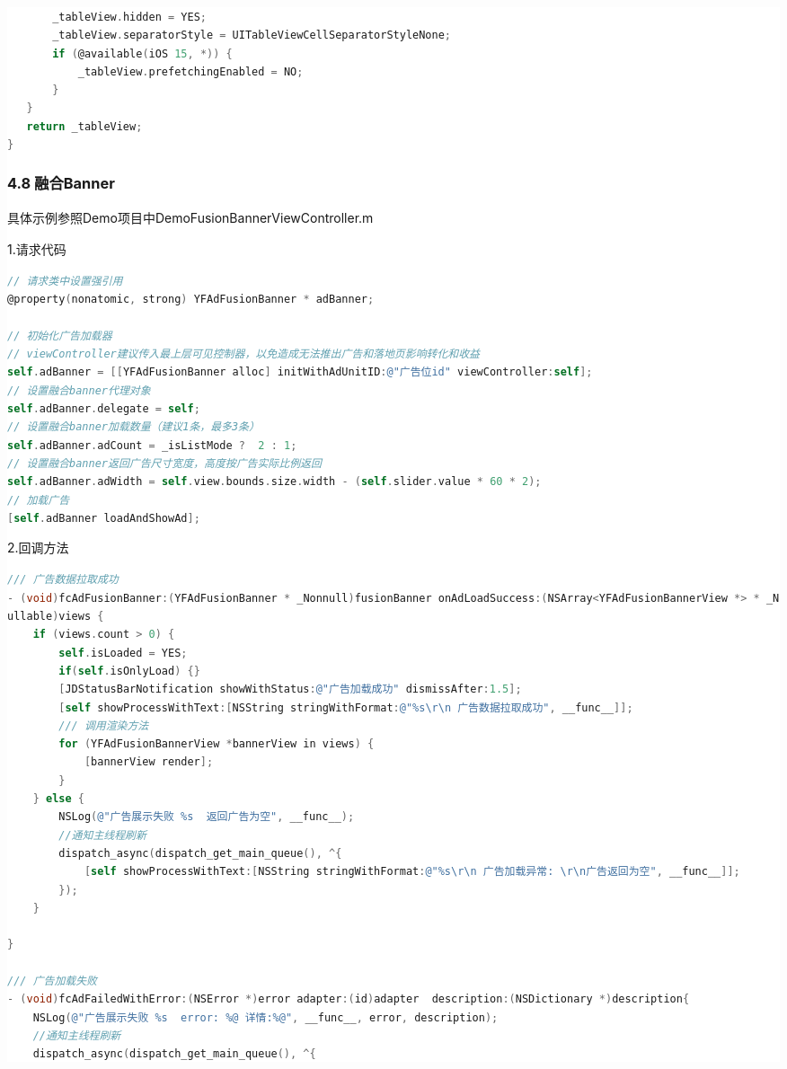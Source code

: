  ```objective-c
        _tableView.hidden = YES;
        _tableView.separatorStyle = UITableViewCellSeparatorStyleNone;
        if (@available(iOS 15, *)) {
            _tableView.prefetchingEnabled = NO;
        }
    }
    return _tableView;
}

 ```

### 4.8 融合Banner

具体示例参照Demo项目中DemoFusionBannerViewController.m

1.请求代码

```objective-c
// 请求类中设置强引用
@property(nonatomic, strong) YFAdFusionBanner * adBanner; 

// 初始化广告加载器 
// viewController建议传入最上层可见控制器，以免造成无法推出广告和落地页影响转化和收益
self.adBanner = [[YFAdFusionBanner alloc] initWithAdUnitID:@"广告位id" viewController:self];
// 设置融合banner代理对象
self.adBanner.delegate = self;
// 设置融合banner加载数量（建议1条，最多3条）
self.adBanner.adCount = _isListMode ?  2 : 1;
// 设置融合banner返回广告尺寸宽度，高度按广告实际比例返回
self.adBanner.adWidth = self.view.bounds.size.width - (self.slider.value * 60 * 2);
// 加载广告
[self.adBanner loadAndShowAd];
```

2.回调方法

```objective-c
/// 广告数据拉取成功
- (void)fcAdFusionBanner:(YFAdFusionBanner * _Nonnull)fusionBanner onAdLoadSuccess:(NSArray<YFAdFusionBannerView *> * _Nullable)views {
    if (views.count > 0) {
        self.isLoaded = YES;
        if(self.isOnlyLoad) {}
        [JDStatusBarNotification showWithStatus:@"广告加载成功" dismissAfter:1.5];
        [self showProcessWithText:[NSString stringWithFormat:@"%s\r\n 广告数据拉取成功", __func__]];
        /// 调用渲染方法
        for (YFAdFusionBannerView *bannerView in views) {
            [bannerView render];
        }
    } else {
        NSLog(@"广告展示失败 %s  返回广告为空", __func__);
        //通知主线程刷新
        dispatch_async(dispatch_get_main_queue(), ^{
            [self showProcessWithText:[NSString stringWithFormat:@"%s\r\n 广告加载异常: \r\n广告返回为空", __func__]];
        });
    }
    
}

/// 广告加载失败
- (void)fcAdFailedWithError:(NSError *)error adapter:(id)adapter  description:(NSDictionary *)description{
    NSLog(@"广告展示失败 %s  error: %@ 详情:%@", __func__, error, description);
    //通知主线程刷新
    dispatch_async(dispatch_get_main_queue(), ^{
```